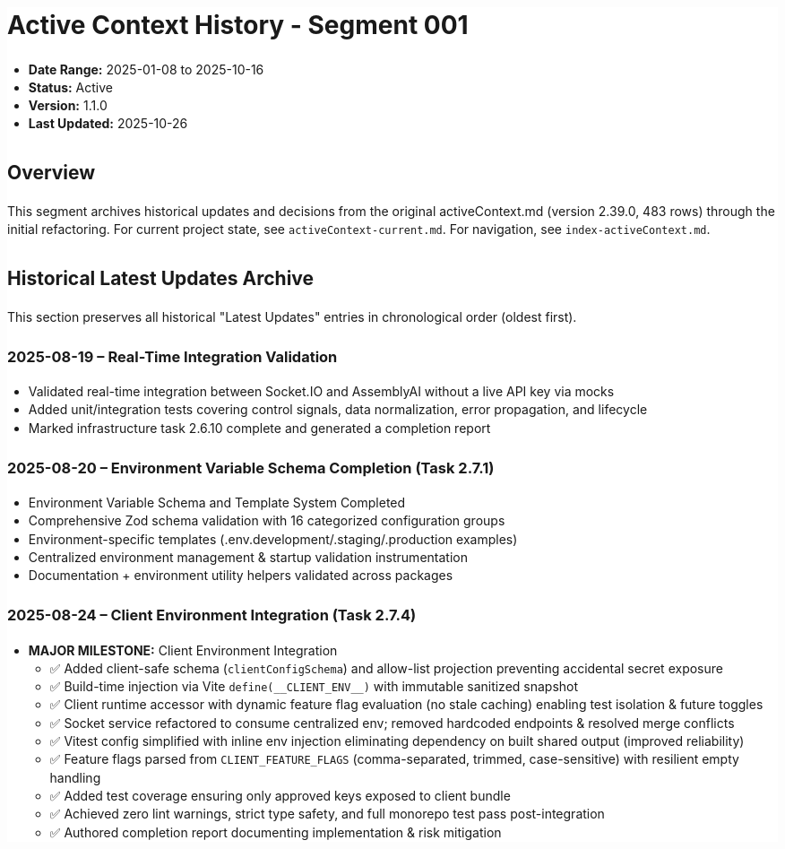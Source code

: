 # Active Context History - Segment 001

- **Date Range:** 2025-01-08 to 2025-10-16
- **Status:** Active
- **Version:** 1.1.0
- **Last Updated:** 2025-10-26

## Overview

This segment archives historical updates and decisions from the original activeContext.md (version
2.39.0, 483 rows) through the initial refactoring. For current project state, see
`activeContext-current.md`. For navigation, see `index-activeContext.md`.

## Historical Latest Updates Archive

This section preserves all historical "Latest Updates" entries in chronological order (oldest
first).

### 2025-08-19 – Real-Time Integration Validation

- Validated real-time integration between Socket.IO and AssemblyAI without a live API key via mocks
- Added unit/integration tests covering control signals, data normalization, error propagation, and
  lifecycle
- Marked infrastructure task 2.6.10 complete and generated a completion report

### 2025-08-20 – Environment Variable Schema Completion (Task 2.7.1)

- Environment Variable Schema and Template System Completed
- Comprehensive Zod schema validation with 16 categorized configuration groups
- Environment-specific templates (.env.development/.staging/.production examples)
- Centralized environment management & startup validation instrumentation
- Documentation + environment utility helpers validated across packages

### 2025-08-24 – Client Environment Integration (Task 2.7.4)

- **MAJOR MILESTONE:** Client Environment Integration
  - ✅ Added client-safe schema (`clientConfigSchema`) and allow-list projection preventing
    accidental secret exposure
  - ✅ Build-time injection via Vite `define(__CLIENT_ENV__)` with immutable sanitized snapshot
  - ✅ Client runtime accessor with dynamic feature flag evaluation (no stale caching) enabling test
    isolation & future toggles
  - ✅ Socket service refactored to consume centralized env; removed hardcoded endpoints & resolved
    merge conflicts
  - ✅ Vitest config simplified with inline env injection eliminating dependency on built shared
    output (improved reliability)
  - ✅ Feature flags parsed from `CLIENT_FEATURE_FLAGS` (comma-separated, trimmed, case-sensitive)
    with resilient empty handling
  - ✅ Added test coverage ensuring only approved keys exposed to client bundle
  - ✅ Achieved zero lint warnings, strict type safety, and full monorepo test pass post-integration
  - ✅ Authored completion report documenting implementation & risk mitigation
